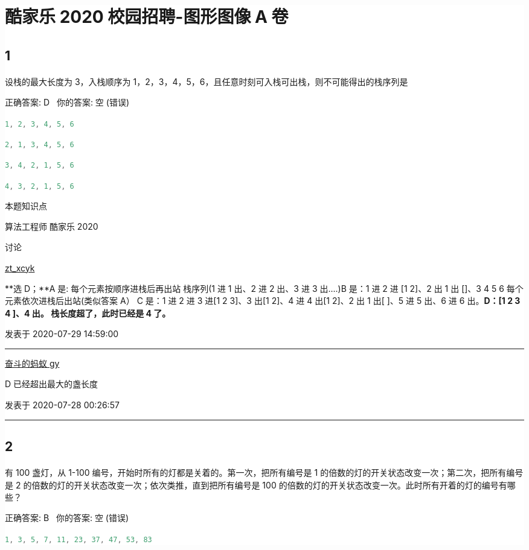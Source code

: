 # 酷家乐 2020 校园招聘-图形图像 A 卷

## 1

设栈的最大长度为 3，入栈顺序为 1，2，3，4，5，6，且任意时刻可入栈可出栈，则不可能得出的栈序列是

正确答案: D   你的答案: 空 (错误)

```cpp
1, 2, 3, 4, 5, 6
```

```cpp
2, 1, 3, 4, 5, 6
```

```cpp
3, 4, 2, 1, 5, 6
```

```cpp
4, 3, 2, 1, 5, 6
```

本题知识点

算法工程师 酷家乐 2020

讨论

[zt_xcyk](https://www.nowcoder.com/profile/839070)

**选 D；**A 是: 每个元素按顺序进栈后再出站 栈序列(1 进 1 出、2 进 2 出、3 进 3 出....)B 是：1 进 2 进 [1 2]、2 出 1 出 []、3 4 5 6 每个元素依次进栈后出站(类似答案 A）
C 是：1 进 2 进 3 进[1 2 3]、3 出[1 2]、4 进 4 出[1 2]、2 出 1 出[ ]、5 进 5 出、6 进 6 出。**D：[1 2 3 4 ]、4 出。 栈长度超了，此时已经是 4 了。**

发表于 2020-07-29 14:59:00

* * *

[奋斗的蚂蚁 gy](https://www.nowcoder.com/profile/644856837)

D 已经超出最大的盏长度

发表于 2020-07-28 00:26:57

* * *

## 2

有 100 盏灯，从 1-100 编号，开始时所有的灯都是关着的。第一次，把所有编号是 1 的倍数的灯的开关状态改变一次；第二次，把所有编号是 2 的倍数的灯的开关状态改变一次；依次类推，直到把所有编号是 100 的倍数的灯的开关状态改变一次。此时所有开着的灯的编号有哪些？

正确答案: B   你的答案: 空 (错误)

```cpp
1, 3, 5, 7, 11, 23, 37, 47, 53, 83
```
